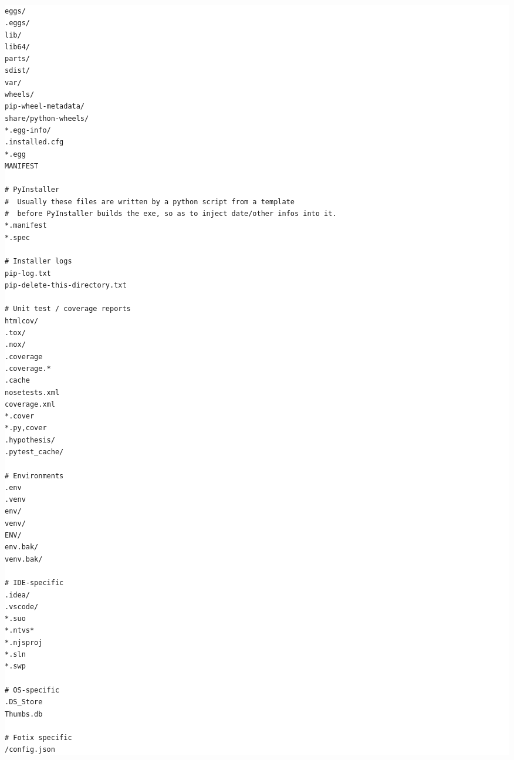 ```gitignore
eggs/
.eggs/
lib/
lib64/
parts/
sdist/
var/
wheels/
pip-wheel-metadata/
share/python-wheels/
*.egg-info/
.installed.cfg
*.egg
MANIFEST

# PyInstaller
#  Usually these files are written by a python script from a template
#  before PyInstaller builds the exe, so as to inject date/other infos into it.
*.manifest
*.spec

# Installer logs
pip-log.txt
pip-delete-this-directory.txt

# Unit test / coverage reports
htmlcov/
.tox/
.nox/
.coverage
.coverage.*
.cache
nosetests.xml
coverage.xml
*.cover
*.py,cover
.hypothesis/
.pytest_cache/

# Environments
.env
.venv
env/
venv/
ENV/
env.bak/
venv.bak/

# IDE-specific
.idea/
.vscode/
*.suo
*.ntvs*
*.njsproj
*.sln
*.swp

# OS-specific
.DS_Store
Thumbs.db

# Fotix specific
/config.json
```